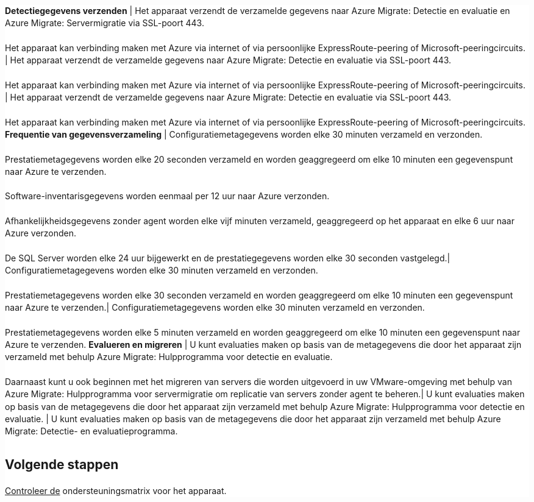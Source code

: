**Detectiegegevens verzenden** | Het apparaat verzendt de verzamelde gegevens naar Azure Migrate: Detectie en evaluatie en Azure Migrate: Servermigratie via SSL-poort 443.<br/><br/>  Het apparaat kan verbinding maken met Azure via internet of via persoonlijke ExpressRoute-peering of Microsoft-peeringcircuits. | Het apparaat verzendt de verzamelde gegevens naar Azure Migrate: Detectie en evaluatie via SSL-poort 443.<br/><br/> Het apparaat kan verbinding maken met Azure via internet of via persoonlijke ExpressRoute-peering of Microsoft-peeringcircuits. | Het apparaat verzendt de verzamelde gegevens naar Azure Migrate: Detectie en evaluatie via SSL-poort 443.<br/><br/> Het apparaat kan verbinding maken met Azure via internet of via persoonlijke ExpressRoute-peering of Microsoft-peeringcircuits. 
**Frequentie van gegevensverzameling** | Configuratiemetagegevens worden elke 30 minuten verzameld en verzonden. <br/><br/> Prestatiemetagegevens worden elke 20 seconden verzameld en worden geaggregeerd om elke 10 minuten een gegevenspunt naar Azure te verzenden. <br/><br/> Software-inventarisgegevens worden eenmaal per 12 uur naar Azure verzonden. <br/><br/> Afhankelijkheidsgegevens zonder agent worden elke vijf minuten verzameld, geaggregeerd op het apparaat en elke 6 uur naar Azure verzonden. <br/><br/> De SQL Server worden elke 24 uur bijgewerkt en de prestatiegegevens worden elke 30 seconden vastgelegd.| Configuratiemetagegevens worden elke 30 minuten verzameld en verzonden. <br/><br/> Prestatiemetagegevens worden elke 30 seconden verzameld en worden geaggregeerd om elke 10 minuten een gegevenspunt naar Azure te verzenden.|  Configuratiemetagegevens worden elke 30 minuten verzameld en verzonden. <br/><br/> Prestatiemetagegevens worden elke 5 minuten verzameld en worden geaggregeerd om elke 10 minuten een gegevenspunt naar Azure te verzenden.
**Evalueren en migreren** | U kunt evaluaties maken op basis van de metagegevens die door het apparaat zijn verzameld met behulp Azure Migrate: Hulpprogramma voor detectie en evaluatie.<br/><br/>Daarnaast kunt u ook beginnen met het migreren van servers die worden uitgevoerd in uw VMware-omgeving met behulp van Azure Migrate: Hulpprogramma voor servermigratie om replicatie van servers zonder agent te beheren.| U kunt evaluaties maken op basis van de metagegevens die door het apparaat zijn verzameld met behulp Azure Migrate: Hulpprogramma voor detectie en evaluatie. | U kunt evaluaties maken op basis van de metagegevens die door het apparaat zijn verzameld met behulp Azure Migrate: Detectie- en evaluatieprogramma.

## <a name="next-steps"></a>Volgende stappen

[Controleer de](migrate-appliance.md) ondersteuningsmatrix voor het apparaat.